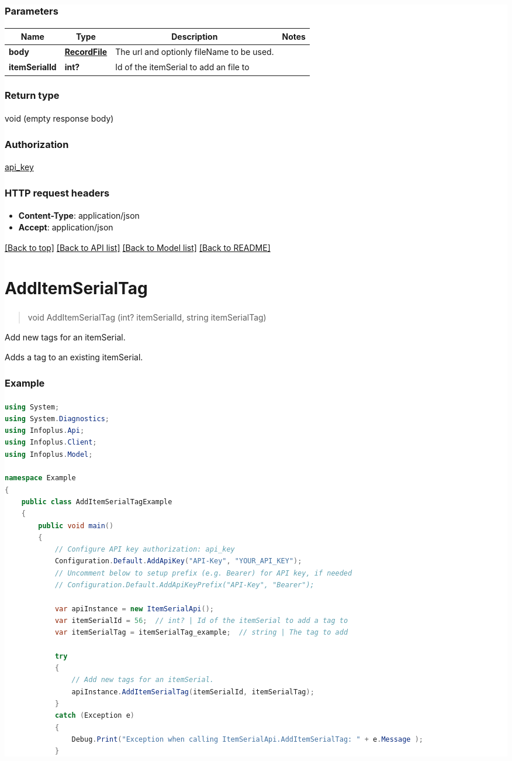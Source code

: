 ### Parameters

Name | Type | Description  | Notes
------------- | ------------- | ------------- | -------------
 **body** | [**RecordFile**](RecordFile.md)| The url and optionly fileName to be used. | 
 **itemSerialId** | **int?**| Id of the itemSerial to add an file to | 

### Return type

void (empty response body)

### Authorization

[api_key](../README.md#api_key)

### HTTP request headers

 - **Content-Type**: application/json
 - **Accept**: application/json

[[Back to top]](#) [[Back to API list]](../README.md#documentation-for-api-endpoints) [[Back to Model list]](../README.md#documentation-for-models) [[Back to README]](../README.md)

<a name="additemserialtag"></a>
# **AddItemSerialTag**
> void AddItemSerialTag (int? itemSerialId, string itemSerialTag)

Add new tags for an itemSerial.

Adds a tag to an existing itemSerial.

### Example
```csharp
using System;
using System.Diagnostics;
using Infoplus.Api;
using Infoplus.Client;
using Infoplus.Model;

namespace Example
{
    public class AddItemSerialTagExample
    {
        public void main()
        {
            // Configure API key authorization: api_key
            Configuration.Default.AddApiKey("API-Key", "YOUR_API_KEY");
            // Uncomment below to setup prefix (e.g. Bearer) for API key, if needed
            // Configuration.Default.AddApiKeyPrefix("API-Key", "Bearer");

            var apiInstance = new ItemSerialApi();
            var itemSerialId = 56;  // int? | Id of the itemSerial to add a tag to
            var itemSerialTag = itemSerialTag_example;  // string | The tag to add

            try
            {
                // Add new tags for an itemSerial.
                apiInstance.AddItemSerialTag(itemSerialId, itemSerialTag);
            }
            catch (Exception e)
            {
                Debug.Print("Exception when calling ItemSerialApi.AddItemSerialTag: " + e.Message );
            }
```